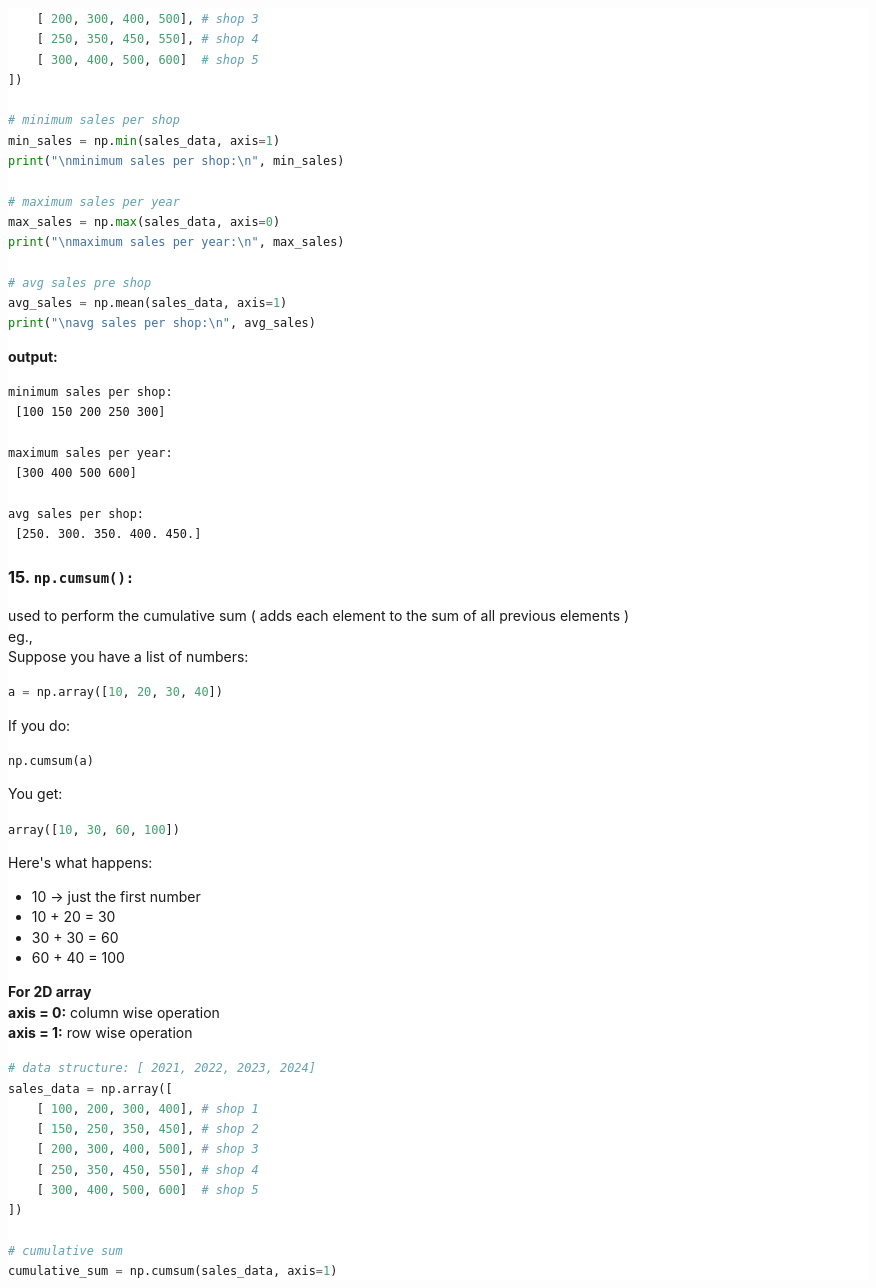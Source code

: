 ```py
    [ 200, 300, 400, 500], # shop 3
    [ 250, 350, 450, 550], # shop 4
    [ 300, 400, 500, 600]  # shop 5
])

# minimum sales per shop
min_sales = np.min(sales_data, axis=1)
print("\nminimum sales per shop:\n", min_sales)

# maximum sales per year
max_sales = np.max(sales_data, axis=0)
print("\nmaximum sales per year:\n", max_sales)

# avg sales pre shop
avg_sales = np.mean(sales_data, axis=1)
print("\navg sales per shop:\n", avg_sales)
```
**output:**
```
minimum sales per shop:
 [100 150 200 250 300]

maximum sales per year:
 [300 400 500 600]

avg sales per shop:
 [250. 300. 350. 400. 450.]
```
### 15. `np.cumsum():`
used to perform the cumulative sum ( adds each element to the sum of all previous elements )\
eg.,\
Suppose you have a list of numbers:
```py
a = np.array([10, 20, 30, 40])
```
If you do:
```py
np.cumsum(a)
```
You get:
```py
array([10, 30, 60, 100])
```
Here's what happens:

- 10 → just the first number
- 10 + 20 = 30
- 30 + 30 = 60
- 60 + 40 = 100

**For 2D array**\
**axis = 0:** column wise operation\
**axis = 1:** row wise operation
```py
# data structure: [ 2021, 2022, 2023, 2024]
sales_data = np.array([
    [ 100, 200, 300, 400], # shop 1
    [ 150, 250, 350, 450], # shop 2
    [ 200, 300, 400, 500], # shop 3
    [ 250, 350, 450, 550], # shop 4
    [ 300, 400, 500, 600]  # shop 5
])

# cumulative sum
cumulative_sum = np.cumsum(sales_data, axis=1)
```